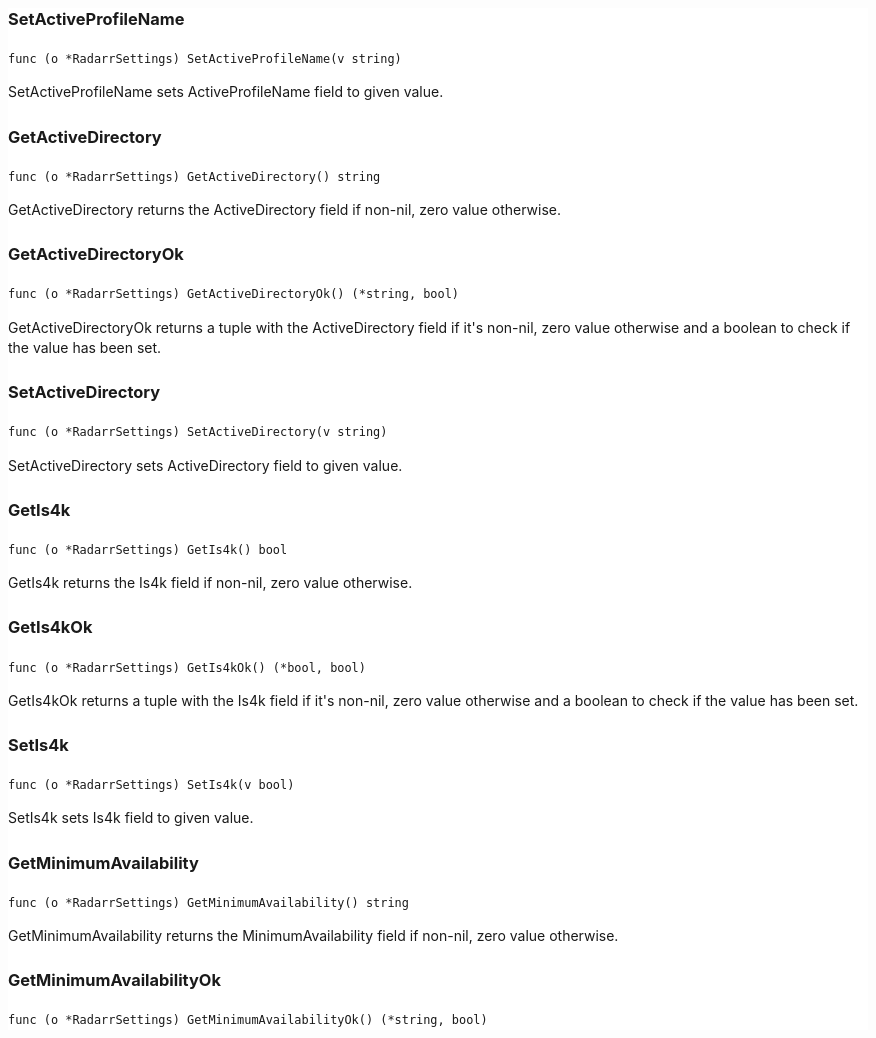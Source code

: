 ### SetActiveProfileName

`func (o *RadarrSettings) SetActiveProfileName(v string)`

SetActiveProfileName sets ActiveProfileName field to given value.


### GetActiveDirectory

`func (o *RadarrSettings) GetActiveDirectory() string`

GetActiveDirectory returns the ActiveDirectory field if non-nil, zero value otherwise.

### GetActiveDirectoryOk

`func (o *RadarrSettings) GetActiveDirectoryOk() (*string, bool)`

GetActiveDirectoryOk returns a tuple with the ActiveDirectory field if it's non-nil, zero value otherwise
and a boolean to check if the value has been set.

### SetActiveDirectory

`func (o *RadarrSettings) SetActiveDirectory(v string)`

SetActiveDirectory sets ActiveDirectory field to given value.


### GetIs4k

`func (o *RadarrSettings) GetIs4k() bool`

GetIs4k returns the Is4k field if non-nil, zero value otherwise.

### GetIs4kOk

`func (o *RadarrSettings) GetIs4kOk() (*bool, bool)`

GetIs4kOk returns a tuple with the Is4k field if it's non-nil, zero value otherwise
and a boolean to check if the value has been set.

### SetIs4k

`func (o *RadarrSettings) SetIs4k(v bool)`

SetIs4k sets Is4k field to given value.


### GetMinimumAvailability

`func (o *RadarrSettings) GetMinimumAvailability() string`

GetMinimumAvailability returns the MinimumAvailability field if non-nil, zero value otherwise.

### GetMinimumAvailabilityOk

`func (o *RadarrSettings) GetMinimumAvailabilityOk() (*string, bool)`
